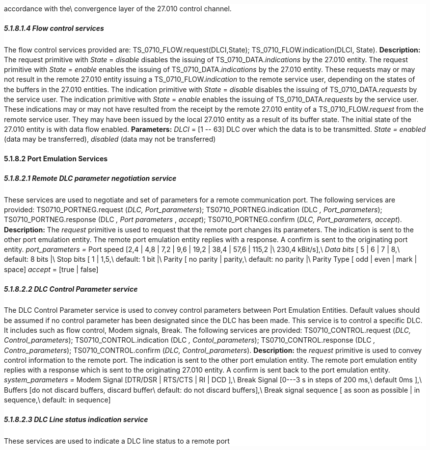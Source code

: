 accordance with the\ convergence layer of the 27.010 control channel.
##### 5.1.8.1.4 Flow control services
The flow control services provided are:
TS_0710_FLOW.request(DLCI,State);
TS_0710_FLOW.indication(DLCI, State).
**Description:**
The request primitive with _State_ = _disable_ disables the issuing of
TS_0710_DATA._indications_ by the 27.010 entity. The request primitive with
_State_ = _enable_ enables the issuing of TS_0710_DATA._indications_ by the
27.010 entity. These requests may or may not result in the remote 27.010
entity issuing a TS_0710_FLOW._indication_ to the remote service user,
depending on the states of the buffers in the 27.010 entities.
The indication primitive with _State_ = _disable_ disables the issuing of
TS_0710_DATA._requests_ by the service user. The indication primitive with
_State_ = _enable_ enables the issuing of TS_0710_DATA._requests_ by the
service user. These indications may or may not have resulted from the receipt
by the remote 27.010 entity of a TS_0710_FLOW._request_ from the remote
service user. They may have been issued by the local 27.010 entity as a result
of its buffer state.
The initial state of the 27.010 entity is with data flow enabled.
**Parameters:**
_DLCI_ = [1 -- 63] DLC over which the data is to be transmitted.
_State =_ _enabled_ (data may be transferred), _disabled_ (data may not be
transferred)
#### 5.1.8.2 Port Emulation Services
##### 5.1.8.2.1 Remote DLC parameter negotiation service
These services are used to negotiate and set of parameters for a remote
communication port. The following services are provided:
TS0710_PORTNEG.request (_DLC, Port_parameters_);
TS0710_PORTNEG.indication (DLC _, Port_parameters_);
TS0710_PORTNEG.response (DLC _, Port parameters_ , _accept_);
TS0710_PORTNEG.confirm (_DLC,_ _Port_parameters, accept_).
**Description:** The _request_ primitive is used to request that the remote
port changes its parameters. The indication is sent to the other port
emulation entity. The remote port emulation entity replies with a response. A
confirm is sent to the originating port entity.
_port_parameters =_ Port speed [2,4 \| 4,8 \| 7,2 \| 9,6 \| 19,2 \| 38,4 \|
57,6 \| 115,2 \|\ 230,4 kBit/s],\ _Data bits_ [ 5 \| 6 \| 7 \| 8,\ default: 8
bits \|\ Stop bits [ 1 \| 1,5,\ default: 1 bit \|\ Parity [ no parity \|
parity,\ default: no parity \|\ Parity Type [ odd \| even \| mark \| space]
_accept_ = [true \| false]
##### 5.1.8.2.2 DLC Control Parameter service
The DLC Control Parameter service is used to convey control parameters between
Port Emulation Entities. Default values should be assumed if no control
parameter has been designated since the DLC has been made. This service is to
control a specific DLC. It includes such as flow control, Modem signals,
Break. The following services are provided:
TS0710_CONTROL.request (_DLC, Control_parameters_);
TS0710_CONTROL.indication (DLC _, Contol_parameters_);
TS0710_CONTROL.response (DLC _, Contro_parameters_);
TS0710_CONTROL.confirm (_DLC,_ _Control_parameters_).
**Description:** the _request_ primitive is used to convey control information
to the remote port. The indication is sent to the other port emulation entity.
The remote port emulation entity replies with a response which is sent to the
originating 27.010 entity. A confirm is sent back to the port emulation
entity.
_system_parameters =_ Modem Signal [DTR/DSR \| RTS/CTS \| RI \| DCD ],\ Break
Signal [0---3 s in steps of 200 ms,\ default 0ms ],\ Buffers [do not discard
buffers, discard buffer\ default: do not discard buffers],\ Break signal
sequence [ as soon as possible \| in sequence,\ default: in sequence]
##### 5.1.8.2.3 DLC Line status indication service
These services are used to indicate a DLC line status to a remote port